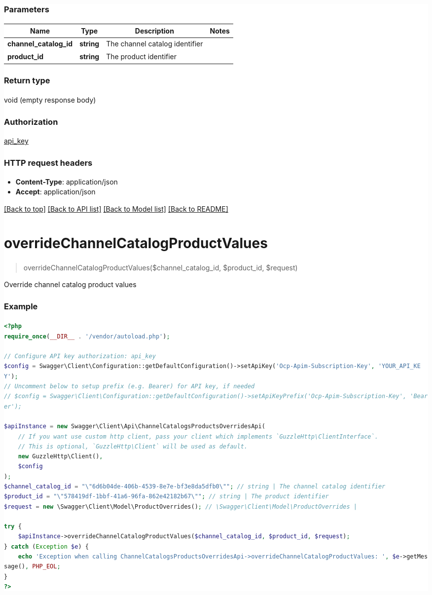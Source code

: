 ### Parameters

Name | Type | Description  | Notes
------------- | ------------- | ------------- | -------------
 **channel_catalog_id** | **string**| The channel catalog identifier |
 **product_id** | **string**| The product identifier |

### Return type

void (empty response body)

### Authorization

[api_key](../../README.md#api_key)

### HTTP request headers

 - **Content-Type**: application/json
 - **Accept**: application/json

[[Back to top]](#) [[Back to API list]](../../README.md#documentation-for-api-endpoints) [[Back to Model list]](../../README.md#documentation-for-models) [[Back to README]](../../README.md)

# **overrideChannelCatalogProductValues**
> overrideChannelCatalogProductValues($channel_catalog_id, $product_id, $request)

Override channel catalog product values

### Example
```php
<?php
require_once(__DIR__ . '/vendor/autoload.php');

// Configure API key authorization: api_key
$config = Swagger\Client\Configuration::getDefaultConfiguration()->setApiKey('Ocp-Apim-Subscription-Key', 'YOUR_API_KEY');
// Uncomment below to setup prefix (e.g. Bearer) for API key, if needed
// $config = Swagger\Client\Configuration::getDefaultConfiguration()->setApiKeyPrefix('Ocp-Apim-Subscription-Key', 'Bearer');

$apiInstance = new Swagger\Client\Api\ChannelCatalogsProductsOverridesApi(
    // If you want use custom http client, pass your client which implements `GuzzleHttp\ClientInterface`.
    // This is optional, `GuzzleHttp\Client` will be used as default.
    new GuzzleHttp\Client(),
    $config
);
$channel_catalog_id = "\"6d6b04de-406b-4539-8e7e-bf3e8da5dfb0\""; // string | The channel catalog identifier
$product_id = "\"578419df-1bbf-41a6-96fa-862e42182b67\""; // string | The product identifier
$request = new \Swagger\Client\Model\ProductOverrides(); // \Swagger\Client\Model\ProductOverrides | 

try {
    $apiInstance->overrideChannelCatalogProductValues($channel_catalog_id, $product_id, $request);
} catch (Exception $e) {
    echo 'Exception when calling ChannelCatalogsProductsOverridesApi->overrideChannelCatalogProductValues: ', $e->getMessage(), PHP_EOL;
}
?>
```
